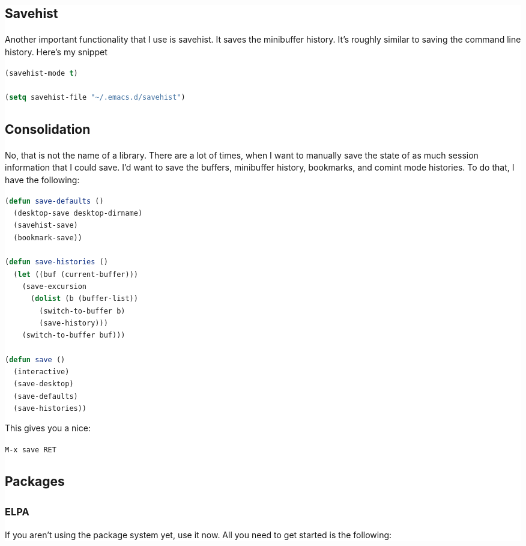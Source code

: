 
## Savehist <a name="savehist"></a>

Another important functionality that I use is savehist. It saves the
minibuffer history. It’s roughly similar to saving the command line
history. Here’s my snippet

```lisp
(savehist-mode t)

(setq savehist-file "~/.emacs.d/savehist")
```


## Consolidation <a name="consolidation"></a>

No, that is not the name of a library. There are a lot of times,
when I want to manually save the state of as much session information
that I could save. I’d want to save the buffers, minibuffer history,
bookmarks, and comint mode histories. To do that, I have the
following:

```lisp
(defun save-defaults ()
  (desktop-save desktop-dirname)
  (savehist-save)
  (bookmark-save))

(defun save-histories ()
  (let ((buf (current-buffer)))
    (save-excursion
      (dolist (b (buffer-list))
        (switch-to-buffer b)
        (save-history)))
    (switch-to-buffer buf)))

(defun save ()
  (interactive)
  (save-desktop)
  (save-defaults)
  (save-histories))
```

This gives you a nice:

```
M-x save RET
```

## Packages <a name="packages"></a>

### ELPA <a name="elpa"></a>

If you aren’t using the package system yet, use it now. All you need
to get started is the following:
